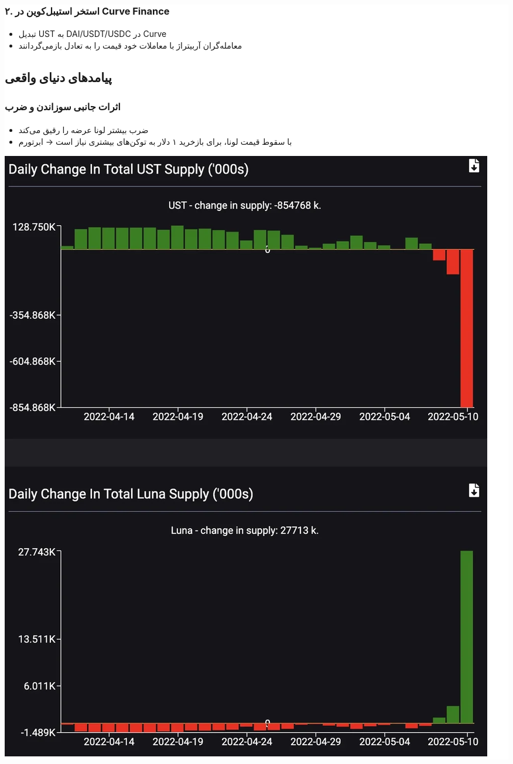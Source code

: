 ### ۲. استخر استیبل‌کوین در Curve Finance
- تبدیل UST به DAI/USDT/USDC در Curve
- معامله‌گران آربیتراژ با معاملات خود قیمت را به تعادل بازمی‌گردانند

## پیامدهای دنیای واقعی
### اثرات جانبی سوزاندن و ضرب
- ضرب بیشتر لونا عرضه را رقیق می‌کند
- با سقوط قیمت لونا، برای بازخرید ۱ دلار به توکن‌های بیشتری نیاز است → ابرتورم

![Burn](./images/L20image10.webp)
